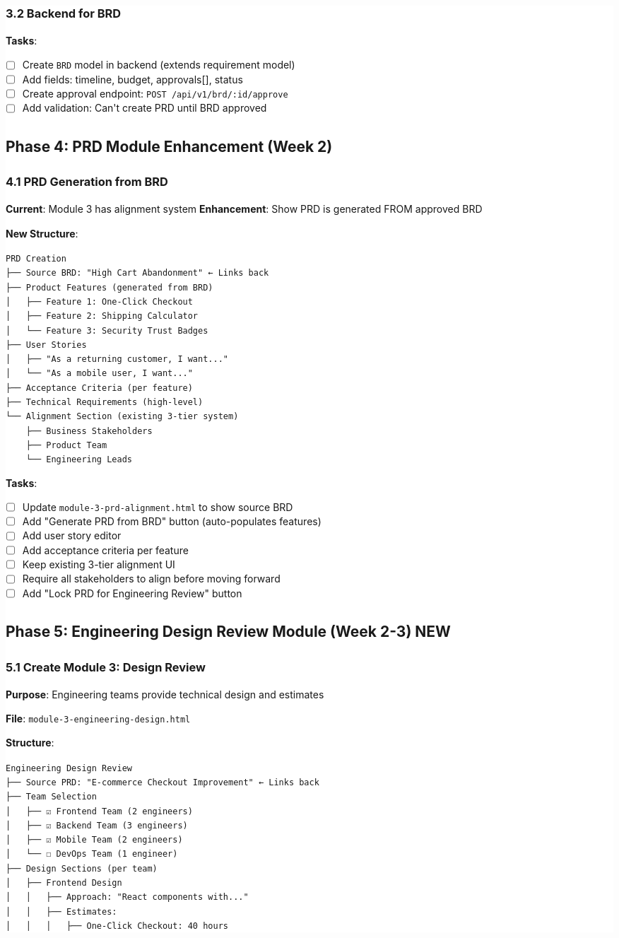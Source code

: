 ### 3.2 Backend for BRD
**Tasks**:
- [ ] Create `BRD` model in backend (extends requirement model)
- [ ] Add fields: timeline, budget, approvals[], status
- [ ] Create approval endpoint: `POST /api/v1/brd/:id/approve`
- [ ] Add validation: Can't create PRD until BRD approved

## Phase 4: PRD Module Enhancement (Week 2)

### 4.1 PRD Generation from BRD
**Current**: Module 3 has alignment system
**Enhancement**: Show PRD is generated FROM approved BRD

**New Structure**:
```
PRD Creation
├── Source BRD: "High Cart Abandonment" ← Links back
├── Product Features (generated from BRD)
│   ├── Feature 1: One-Click Checkout
│   ├── Feature 2: Shipping Calculator
│   └── Feature 3: Security Trust Badges
├── User Stories
│   ├── "As a returning customer, I want..."
│   └── "As a mobile user, I want..."
├── Acceptance Criteria (per feature)
├── Technical Requirements (high-level)
└── Alignment Section (existing 3-tier system)
    ├── Business Stakeholders
    ├── Product Team
    └── Engineering Leads
```

**Tasks**:
- [ ] Update `module-3-prd-alignment.html` to show source BRD
- [ ] Add "Generate PRD from BRD" button (auto-populates features)
- [ ] Add user story editor
- [ ] Add acceptance criteria per feature
- [ ] Keep existing 3-tier alignment UI
- [ ] Require all stakeholders to align before moving forward
- [ ] Add "Lock PRD for Engineering Review" button

## Phase 5: Engineering Design Review Module (Week 2-3) **NEW**

### 5.1 Create Module 3: Design Review
**Purpose**: Engineering teams provide technical design and estimates

**File**: `module-3-engineering-design.html`

**Structure**:
```
Engineering Design Review
├── Source PRD: "E-commerce Checkout Improvement" ← Links back
├── Team Selection
│   ├── ☑ Frontend Team (2 engineers)
│   ├── ☑ Backend Team (3 engineers)
│   ├── ☑ Mobile Team (2 engineers)
│   └── ☐ DevOps Team (1 engineer)
├── Design Sections (per team)
│   ├── Frontend Design
│   │   ├── Approach: "React components with..."
│   │   ├── Estimates:
│   │   │   ├── One-Click Checkout: 40 hours
```